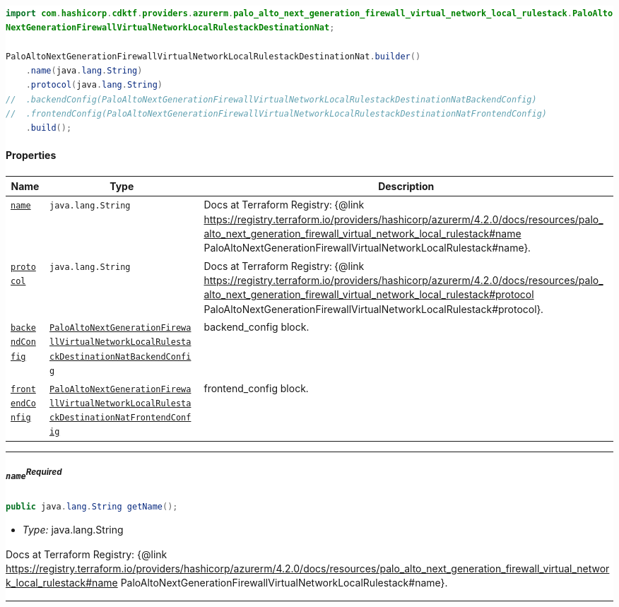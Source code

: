 ```java
import com.hashicorp.cdktf.providers.azurerm.palo_alto_next_generation_firewall_virtual_network_local_rulestack.PaloAltoNextGenerationFirewallVirtualNetworkLocalRulestackDestinationNat;

PaloAltoNextGenerationFirewallVirtualNetworkLocalRulestackDestinationNat.builder()
    .name(java.lang.String)
    .protocol(java.lang.String)
//  .backendConfig(PaloAltoNextGenerationFirewallVirtualNetworkLocalRulestackDestinationNatBackendConfig)
//  .frontendConfig(PaloAltoNextGenerationFirewallVirtualNetworkLocalRulestackDestinationNatFrontendConfig)
    .build();
```

#### Properties <a name="Properties" id="Properties"></a>

| **Name** | **Type** | **Description** |
| --- | --- | --- |
| <code><a href="#@cdktf/provider-azurerm.paloAltoNextGenerationFirewallVirtualNetworkLocalRulestack.PaloAltoNextGenerationFirewallVirtualNetworkLocalRulestackDestinationNat.property.name">name</a></code> | <code>java.lang.String</code> | Docs at Terraform Registry: {@link https://registry.terraform.io/providers/hashicorp/azurerm/4.2.0/docs/resources/palo_alto_next_generation_firewall_virtual_network_local_rulestack#name PaloAltoNextGenerationFirewallVirtualNetworkLocalRulestack#name}. |
| <code><a href="#@cdktf/provider-azurerm.paloAltoNextGenerationFirewallVirtualNetworkLocalRulestack.PaloAltoNextGenerationFirewallVirtualNetworkLocalRulestackDestinationNat.property.protocol">protocol</a></code> | <code>java.lang.String</code> | Docs at Terraform Registry: {@link https://registry.terraform.io/providers/hashicorp/azurerm/4.2.0/docs/resources/palo_alto_next_generation_firewall_virtual_network_local_rulestack#protocol PaloAltoNextGenerationFirewallVirtualNetworkLocalRulestack#protocol}. |
| <code><a href="#@cdktf/provider-azurerm.paloAltoNextGenerationFirewallVirtualNetworkLocalRulestack.PaloAltoNextGenerationFirewallVirtualNetworkLocalRulestackDestinationNat.property.backendConfig">backendConfig</a></code> | <code><a href="#@cdktf/provider-azurerm.paloAltoNextGenerationFirewallVirtualNetworkLocalRulestack.PaloAltoNextGenerationFirewallVirtualNetworkLocalRulestackDestinationNatBackendConfig">PaloAltoNextGenerationFirewallVirtualNetworkLocalRulestackDestinationNatBackendConfig</a></code> | backend_config block. |
| <code><a href="#@cdktf/provider-azurerm.paloAltoNextGenerationFirewallVirtualNetworkLocalRulestack.PaloAltoNextGenerationFirewallVirtualNetworkLocalRulestackDestinationNat.property.frontendConfig">frontendConfig</a></code> | <code><a href="#@cdktf/provider-azurerm.paloAltoNextGenerationFirewallVirtualNetworkLocalRulestack.PaloAltoNextGenerationFirewallVirtualNetworkLocalRulestackDestinationNatFrontendConfig">PaloAltoNextGenerationFirewallVirtualNetworkLocalRulestackDestinationNatFrontendConfig</a></code> | frontend_config block. |

---

##### `name`<sup>Required</sup> <a name="name" id="@cdktf/provider-azurerm.paloAltoNextGenerationFirewallVirtualNetworkLocalRulestack.PaloAltoNextGenerationFirewallVirtualNetworkLocalRulestackDestinationNat.property.name"></a>

```java
public java.lang.String getName();
```

- *Type:* java.lang.String

Docs at Terraform Registry: {@link https://registry.terraform.io/providers/hashicorp/azurerm/4.2.0/docs/resources/palo_alto_next_generation_firewall_virtual_network_local_rulestack#name PaloAltoNextGenerationFirewallVirtualNetworkLocalRulestack#name}.

---


